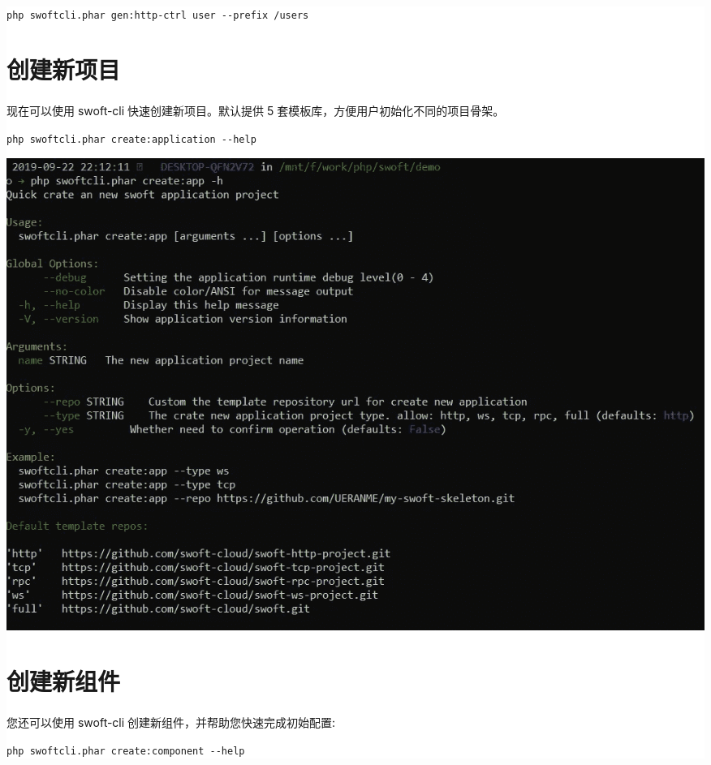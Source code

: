 ```
php swoftcli.phar gen:http-ctrl user --prefix /users
```

# 创建新项目

现在可以使用 swoft-cli 快速创建新项目。默认提供 5 套模板库，方便用户初始化不同的项目骨架。

```
php swoftcli.phar create:application --help
```

![](img/d38d8070e7ba3ea4193567f01a0c5e83.png)

# 创建新组件

您还可以使用 swoft-cli 创建新组件，并帮助您快速完成初始配置:

```
php swoftcli.phar create:component --help
```
